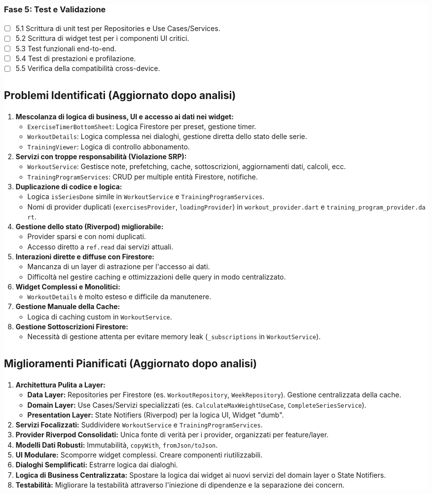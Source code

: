 ### Fase 5: Test e Validazione
- [  ] 5.1 Scrittura di unit test per Repositories e Use Cases/Services.
- [  ] 5.2 Scrittura di widget test per i componenti UI critici.
- [  ] 5.3 Test funzionali end-to-end.
- [  ] 5.4 Test di prestazioni e profilazione.
- [  ] 5.5 Verifica della compatibilità cross-device.

## Problemi Identificati (Aggiornato dopo analisi)
1.  **Mescolanza di logica di business, UI e accesso ai dati nei widget:**
    *   `ExerciseTimerBottomSheet`: Logica Firestore per preset, gestione timer.
    *   `WorkoutDetails`: Logica complessa nei dialoghi, gestione diretta dello stato delle serie.
    *   `TrainingViewer`: Logica di controllo abbonamento.
2.  **Servizi con troppe responsabilità (Violazione SRP):**
    *   `WorkoutService`: Gestisce note, prefetching, cache, sottoscrizioni, aggiornamenti dati, calcoli, ecc.
    *   `TrainingProgramServices`: CRUD per multiple entità Firestore, notifiche.
3.  **Duplicazione di codice e logica:**
    *   Logica `isSeriesDone` simile in `WorkoutService` e `TrainingProgramServices`.
    *   Nomi di provider duplicati (`exercisesProvider`, `loadingProvider`) in `workout_provider.dart` e `training_program_provider.dart`.
4.  **Gestione dello stato (Riverpod) migliorabile:**
    *   Provider sparsi e con nomi duplicati.
    *   Accesso diretto a `ref.read` dai servizi attuali.
5.  **Interazioni dirette e diffuse con Firestore:**
    *   Mancanza di un layer di astrazione per l'accesso ai dati.
    *   Difficoltà nel gestire caching e ottimizzazioni delle query in modo centralizzato.
6.  **Widget Complessi e Monolitici:**
    *   `WorkoutDetails` è molto esteso e difficile da manutenere.
7.  **Gestione Manuale della Cache:**
    *   Logica di caching custom in `WorkoutService`.
8.  **Gestione Sottoscrizioni Firestore:**
    *   Necessità di gestione attenta per evitare memory leak (`_subscriptions` in `WorkoutService`).

## Miglioramenti Pianificati (Aggiornato dopo analisi)
1.  **Architettura Pulita a Layer:**
    *   **Data Layer:** Repositories per Firestore (es. `WorkoutRepository`, `WeekRepository`). Gestione centralizzata della cache.
    *   **Domain Layer:** Use Cases/Servizi specializzati (es. `CalculateMaxWeightUseCase`, `CompleteSeriesService`).
    *   **Presentation Layer:** State Notifiers (Riverpod) per la logica UI, Widget "dumb".
2.  **Servizi Focalizzati:** Suddividere `WorkoutService` e `TrainingProgramServices`.
3.  **Provider Riverpod Consolidati:** Unica fonte di verità per i provider, organizzati per feature/layer.
4.  **Modelli Dati Robusti:** Immutabilità, `copyWith`, `fromJson/toJson`.
5.  **UI Modulare:** Scomporre widget complessi. Creare componenti riutilizzabili.
6.  **Dialoghi Semplificati:** Estrarre logica dai dialoghi.
7.  **Logica di Business Centralizzata:** Spostare la logica dai widget ai nuovi servizi del domain layer o State Notifiers.
8.  **Testabilità:** Migliorare la testabilità attraverso l'iniezione di dipendenze e la separazione dei concern.
